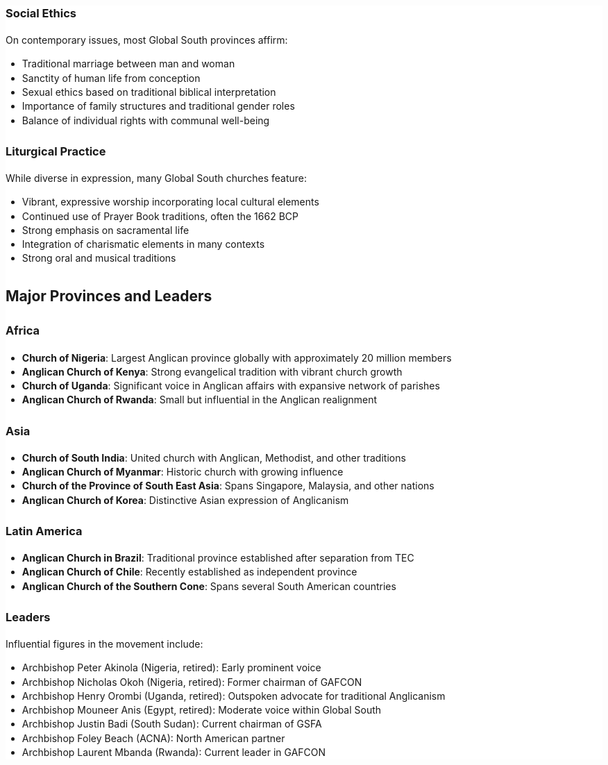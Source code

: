 ### Social Ethics

On contemporary issues, most Global South provinces affirm:
- Traditional marriage between man and woman
- Sanctity of human life from conception
- Sexual ethics based on traditional biblical interpretation
- Importance of family structures and traditional gender roles
- Balance of individual rights with communal well-being

### Liturgical Practice

While diverse in expression, many Global South churches feature:
- Vibrant, expressive worship incorporating local cultural elements
- Continued use of Prayer Book traditions, often the 1662 BCP
- Strong emphasis on sacramental life
- Integration of charismatic elements in many contexts
- Strong oral and musical traditions

## Major Provinces and Leaders

### Africa

- **Church of Nigeria**: Largest Anglican province globally with approximately 20 million members
- **Anglican Church of Kenya**: Strong evangelical tradition with vibrant church growth
- **Church of Uganda**: Significant voice in Anglican affairs with expansive network of parishes
- **Anglican Church of Rwanda**: Small but influential in the Anglican realignment

### Asia

- **Church of South India**: United church with Anglican, Methodist, and other traditions
- **Anglican Church of Myanmar**: Historic church with growing influence
- **Church of the Province of South East Asia**: Spans Singapore, Malaysia, and other nations
- **Anglican Church of Korea**: Distinctive Asian expression of Anglicanism

### Latin America

- **Anglican Church in Brazil**: Traditional province established after separation from TEC
- **Anglican Church of Chile**: Recently established as independent province
- **Anglican Church of the Southern Cone**: Spans several South American countries

### Leaders

Influential figures in the movement include:

- Archbishop Peter Akinola (Nigeria, retired): Early prominent voice
- Archbishop Nicholas Okoh (Nigeria, retired): Former chairman of GAFCON
- Archbishop Henry Orombi (Uganda, retired): Outspoken advocate for traditional Anglicanism
- Archbishop Mouneer Anis (Egypt, retired): Moderate voice within Global South
- Archbishop Justin Badi (South Sudan): Current chairman of GSFA
- Archbishop Foley Beach (ACNA): North American partner
- Archbishop Laurent Mbanda (Rwanda): Current leader in GAFCON
